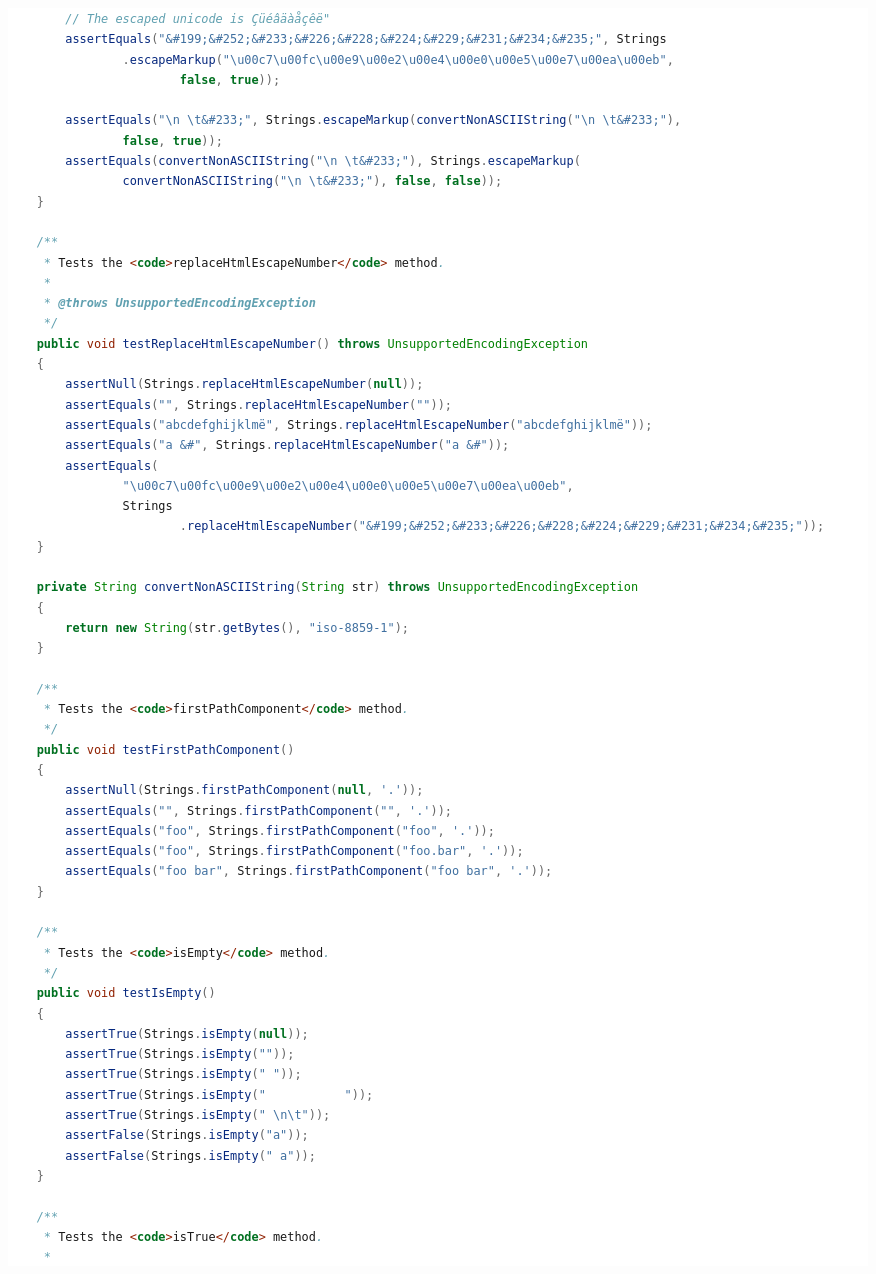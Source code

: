 ```java
		// The escaped unicode is Çüéâäàåçêë"
		assertEquals("&#199;&#252;&#233;&#226;&#228;&#224;&#229;&#231;&#234;&#235;", Strings
				.escapeMarkup("\u00c7\u00fc\u00e9\u00e2\u00e4\u00e0\u00e5\u00e7\u00ea\u00eb",
						false, true));

		assertEquals("\n \t&#233;", Strings.escapeMarkup(convertNonASCIIString("\n \t&#233;"),
				false, true));
		assertEquals(convertNonASCIIString("\n \t&#233;"), Strings.escapeMarkup(
				convertNonASCIIString("\n \t&#233;"), false, false));
	}

	/**
	 * Tests the <code>replaceHtmlEscapeNumber</code> method.
	 * 
	 * @throws UnsupportedEncodingException
	 */
	public void testReplaceHtmlEscapeNumber() throws UnsupportedEncodingException
	{
		assertNull(Strings.replaceHtmlEscapeNumber(null));
		assertEquals("", Strings.replaceHtmlEscapeNumber(""));
		assertEquals("abcdefghijklmë", Strings.replaceHtmlEscapeNumber("abcdefghijklmë"));
		assertEquals("a &#", Strings.replaceHtmlEscapeNumber("a &#"));
		assertEquals(
				"\u00c7\u00fc\u00e9\u00e2\u00e4\u00e0\u00e5\u00e7\u00ea\u00eb",
				Strings
						.replaceHtmlEscapeNumber("&#199;&#252;&#233;&#226;&#228;&#224;&#229;&#231;&#234;&#235;"));
	}

	private String convertNonASCIIString(String str) throws UnsupportedEncodingException
	{
		return new String(str.getBytes(), "iso-8859-1");
	}

	/**
	 * Tests the <code>firstPathComponent</code> method.
	 */
	public void testFirstPathComponent()
	{
		assertNull(Strings.firstPathComponent(null, '.'));
		assertEquals("", Strings.firstPathComponent("", '.'));
		assertEquals("foo", Strings.firstPathComponent("foo", '.'));
		assertEquals("foo", Strings.firstPathComponent("foo.bar", '.'));
		assertEquals("foo bar", Strings.firstPathComponent("foo bar", '.'));
	}

	/**
	 * Tests the <code>isEmpty</code> method.
	 */
	public void testIsEmpty()
	{
		assertTrue(Strings.isEmpty(null));
		assertTrue(Strings.isEmpty(""));
		assertTrue(Strings.isEmpty(" "));
		assertTrue(Strings.isEmpty("           "));
		assertTrue(Strings.isEmpty(" \n\t"));
		assertFalse(Strings.isEmpty("a"));
		assertFalse(Strings.isEmpty(" a"));
	}

	/**
	 * Tests the <code>isTrue</code> method.
	 * 
```